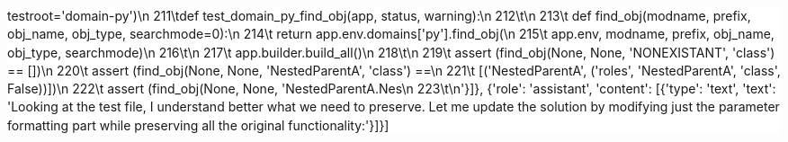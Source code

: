 testroot=\'domain-py\')\n   211\tdef test_domain_py_find_obj(app, status, warning):\n   212\t\n   213\t    def find_obj(modname, prefix, obj_name, obj_type, searchmode=0):\n   214\t        return app.env.domains[\'py\'].find_obj(\n   215\t            app.env, modname, prefix, obj_name, obj_type, searchmode)\n   216\t\n   217\t    app.builder.build_all()\n   218\t\n   219\t    assert (find_obj(None, None, \'NONEXISTANT\', \'class\') == [])\n   220\t    assert (find_obj(None, None, \'NestedParentA\', \'class\') ==\n   221\t            [(\'NestedParentA\', (\'roles\', \'NestedParentA\', \'class\', False))])\n   222\t    assert (find_obj(None, None, \'NestedParentA.Nes\n   223\t<response clipped>\n'}]}, {'role': 'assistant', 'content': [{'type': 'text', 'text': 'Looking at the test file, I understand better what we need to preserve. Let me update the solution by modifying just the parameter formatting part while preserving all the original functionality:'}]}]

